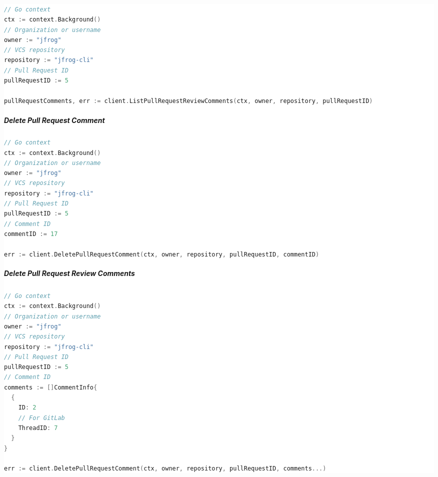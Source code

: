 ```go
// Go context
ctx := context.Background()
// Organization or username
owner := "jfrog"
// VCS repository
repository := "jfrog-cli"
// Pull Request ID
pullRequestID := 5

pullRequestComments, err := client.ListPullRequestReviewComments(ctx, owner, repository, pullRequestID)
```

##### Delete Pull Request Comment

```go
// Go context
ctx := context.Background()
// Organization or username
owner := "jfrog"
// VCS repository
repository := "jfrog-cli"
// Pull Request ID
pullRequestID := 5
// Comment ID
commentID := 17

err := client.DeletePullRequestComment(ctx, owner, repository, pullRequestID, commentID)
```

##### Delete Pull Request Review Comments

```go
// Go context
ctx := context.Background()
// Organization or username
owner := "jfrog"
// VCS repository
repository := "jfrog-cli"
// Pull Request ID
pullRequestID := 5
// Comment ID
comments := []CommentInfo{
  {
    ID: 2
    // For GitLab
    ThreadID: 7
  }
}

err := client.DeletePullRequestComment(ctx, owner, repository, pullRequestID, comments...)
```

